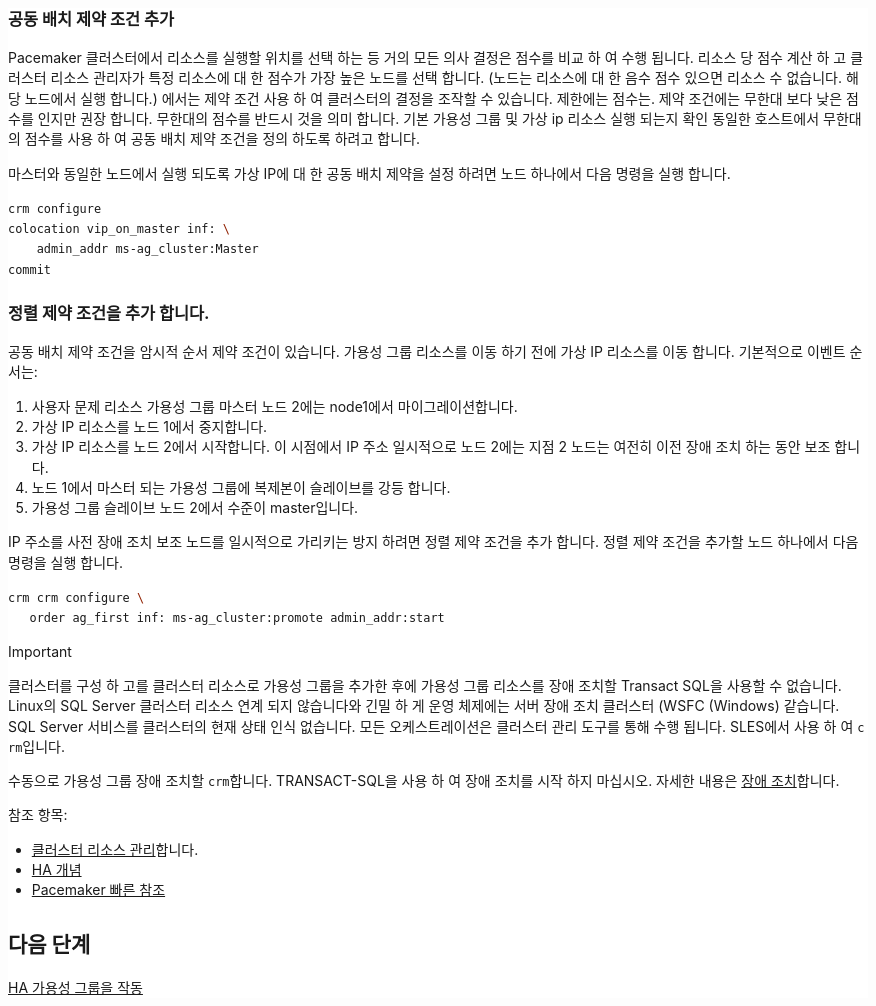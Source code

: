 ### <a name="add-colocation-constraint"></a>공동 배치 제약 조건 추가
Pacemaker 클러스터에서 리소스를 실행할 위치를 선택 하는 등 거의 모든 의사 결정은 점수를 비교 하 여 수행 됩니다. 리소스 당 점수 계산 하 고 클러스터 리소스 관리자가 특정 리소스에 대 한 점수가 가장 높은 노드를 선택 합니다. (노드는 리소스에 대 한 음수 점수 있으면 리소스 수 없습니다. 해당 노드에서 실행 합니다.) 에서는 제약 조건 사용 하 여 클러스터의 결정을 조작할 수 있습니다. 제한에는 점수는. 제약 조건에는 무한대 보다 낮은 점수를 인지만 권장 합니다. 무한대의 점수를 반드시 것을 의미 합니다. 기본 가용성 그룹 및 가상 ip 리소스 실행 되는지 확인 동일한 호스트에서 무한대의 점수를 사용 하 여 공동 배치 제약 조건을 정의 하도록 하려고 합니다. 

마스터와 동일한 노드에서 실행 되도록 가상 IP에 대 한 공동 배치 제약을 설정 하려면 노드 하나에서 다음 명령을 실행 합니다.

```bash
crm configure
colocation vip_on_master inf: \
    admin_addr ms-ag_cluster:Master
commit
```

### <a name="add-ordering-constraint"></a>정렬 제약 조건을 추가 합니다.
공동 배치 제약 조건을 암시적 순서 제약 조건이 있습니다. 가용성 그룹 리소스를 이동 하기 전에 가상 IP 리소스를 이동 합니다. 기본적으로 이벤트 순서는: 

1. 사용자 문제 리소스 가용성 그룹 마스터 노드 2에는 node1에서 마이그레이션합니다.
2. 가상 IP 리소스를 노드 1에서 중지합니다.
3. 가상 IP 리소스를 노드 2에서 시작합니다. 이 시점에서 IP 주소 일시적으로 노드 2에는 지점 2 노드는 여전히 이전 장애 조치 하는 동안 보조 합니다. 
4. 노드 1에서 마스터 되는 가용성 그룹에 복제본이 슬레이브를 강등 합니다.
5. 가용성 그룹 슬레이브 노드 2에서 수준이 master입니다. 

IP 주소를 사전 장애 조치 보조 노드를 일시적으로 가리키는 방지 하려면 정렬 제약 조건을 추가 합니다. 정렬 제약 조건을 추가할 노드 하나에서 다음 명령을 실행 합니다. 

```bash
crm crm configure \
   order ag_first inf: ms-ag_cluster:promote admin_addr:start
```


>[!IMPORTANT]
>클러스터를 구성 하 고를 클러스터 리소스로 가용성 그룹을 추가한 후에 가용성 그룹 리소스를 장애 조치할 Transact SQL을 사용할 수 없습니다. Linux의 SQL Server 클러스터 리소스 연계 되지 않습니다와 긴밀 하 게 운영 체제에는 서버 장애 조치 클러스터 (WSFC (Windows) 같습니다. SQL Server 서비스를 클러스터의 현재 상태 인식 없습니다. 모든 오케스트레이션은 클러스터 관리 도구를 통해 수행 됩니다. SLES에서 사용 하 여 `crm`입니다. 

수동으로 가용성 그룹 장애 조치할 `crm`합니다. TRANSACT-SQL을 사용 하 여 장애 조치를 시작 하지 마십시오. 자세한 내용은 [장애 조치](sql-server-linux-availability-group-failover-ha.md#failover)합니다.


참조 항목:
- [클러스터 리소스 관리](https://www.suse.com/documentation/sle-ha-12/singlehtml/book_sleha/book_sleha.html#sec.ha.config.crm)합니다.   
- [HA 개념](https://www.suse.com/documentation/sle-ha-12/singlehtml/book_sleha/book_sleha.html#cha.ha.concepts)
- [Pacemaker 빠른 참조](https://github.com/ClusterLabs/pacemaker/blob/master/doc/pcs-crmsh-quick-ref.md) 



## <a name="next-steps"></a>다음 단계

[HA 가용성 그룹을 작동](sql-server-linux-availability-group-failover-ha.md)
